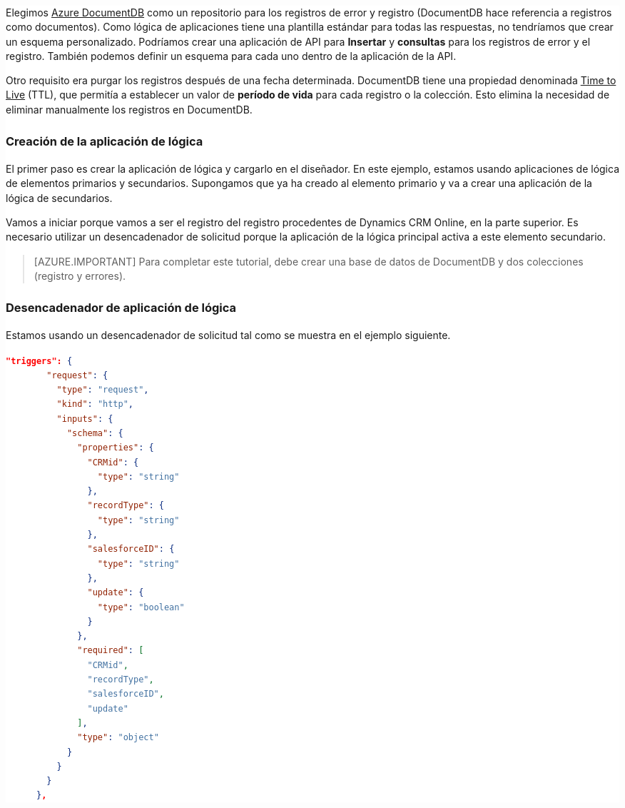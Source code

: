 Elegimos [Azure DocumentDB](https://azure.microsoft.com/services/documentdb/ "Azure DocumentDB") como un repositorio para los registros de error y registro (DocumentDB hace referencia a registros como documentos). Como lógica de aplicaciones tiene una plantilla estándar para todas las respuestas, no tendríamos que crear un esquema personalizado. Podríamos crear una aplicación de API para **Insertar** y **consultas** para los registros de error y el registro. También podemos definir un esquema para cada uno dentro de la aplicación de la API.  

Otro requisito era purgar los registros después de una fecha determinada. DocumentDB tiene una propiedad denominada [Time to Live](https://azure.microsoft.com/blog/documentdb-now-supports-time-to-live-ttl/ "Time to Live") (TTL), que permitía a establecer un valor de **período de vida** para cada registro o la colección. Esto elimina la necesidad de eliminar manualmente los registros en DocumentDB.

### <a name="creation-of-the-logic-app"></a>Creación de la aplicación de lógica

El primer paso es crear la aplicación de lógica y cargarlo en el diseñador. En este ejemplo, estamos usando aplicaciones de lógica de elementos primarios y secundarios. Supongamos que ya ha creado al elemento primario y va a crear una aplicación de la lógica de secundarios.

Vamos a iniciar porque vamos a ser el registro del registro procedentes de Dynamics CRM Online, en la parte superior. Es necesario utilizar un desencadenador de solicitud porque la aplicación de la lógica principal activa a este elemento secundario.

> [AZURE.IMPORTANT] Para completar este tutorial, debe crear una base de datos de DocumentDB y dos colecciones (registro y errores).

### <a name="logic-app-trigger"></a>Desencadenador de aplicación de lógica

Estamos usando un desencadenador de solicitud tal como se muestra en el ejemplo siguiente.

```` json
"triggers": {
        "request": {
          "type": "request",
          "kind": "http",
          "inputs": {
            "schema": {
              "properties": {
                "CRMid": {
                  "type": "string"
                },
                "recordType": {
                  "type": "string"
                },
                "salesforceID": {
                  "type": "string"
                },
                "update": {
                  "type": "boolean"
                }
              },
              "required": [
                "CRMid",
                "recordType",
                "salesforceID",
                "update"
              ],
              "type": "object"
            }
          }
        }
      },

````
